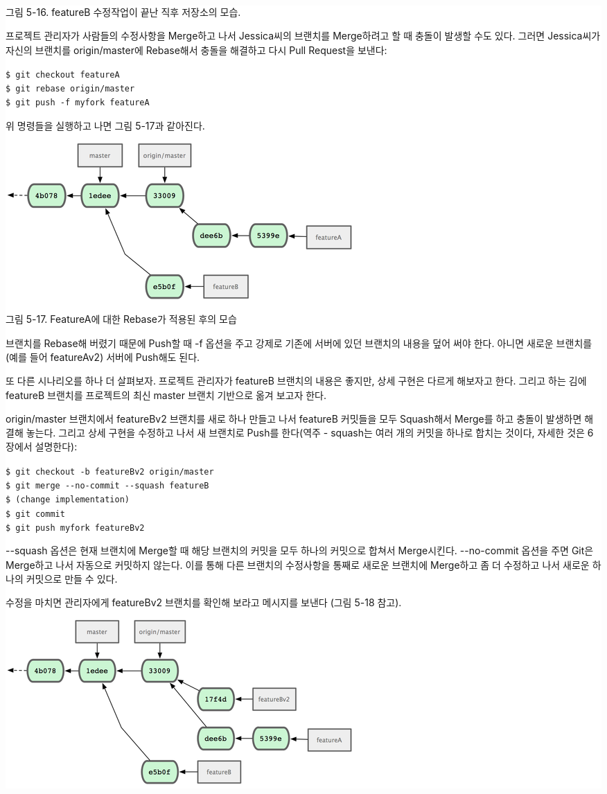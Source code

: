 그림 5-16. featureB 수정작업이 끝난 직후 저장소의 모습.

프로젝트 관리자가 사람들의 수정사항을 Merge하고 나서 Jessica씨의 브랜치를 Merge하려고 할 때 충돌이 발생할 수도 있다. 그러면 Jessica씨가 자신의 브랜치를 origin/master에 Rebase해서 충돌을 해결하고 다시 Pull Request을 보낸다:

	$ git checkout featureA
	$ git rebase origin/master
	$ git push -f myfork featureA

위 명령들을 실행하고 나면 그림 5-17과 같아진다.

![](/images/progit/18333fig0517-tn.png)

그림 5-17. FeatureA에 대한 Rebase가 적용된 후의 모습

브랜치를 Rebase해 버렸기 때문에 Push할 때 -f 옵션을 주고 강제로 기존에 서버에 있던 브랜치의 내용을 덮어 써야 한다. 아니면 새로운 브랜치를(예를 들어 featureAv2) 서버에 Push해도 된다.

또 다른 시나리오를 하나 더 살펴보자. 프로젝트 관리자가 featureB 브랜치의 내용은 좋지만, 상세 구현은 다르게 해보자고 한다. 그리고 하는 김에 featureB 브랜치를 프로젝트의 최신 master 브랜치 기반으로 옮겨 보고자 한다. 

origin/master 브랜치에서 featureBv2 브랜치를 새로 하나 만들고 나서 featureB 커밋들을 모두 Squash해서 Merge를 하고 충돌이 발생하면 해결해 놓는다. 그리고 상세 구현을 수정하고 나서 새 브랜치로 Push를 한다(역주 - squash는 여러 개의 커밋을 하나로 합치는 것이다, 자세한 것은 6장에서 설명한다):

	$ git checkout -b featureBv2 origin/master
	$ git merge --no-commit --squash featureB
	$ (change implementation)
	$ git commit
	$ git push myfork featureBv2

--squash 옵션은 현재 브랜치에 Merge할 때 해당 브랜치의 커밋을 모두 하나의 커밋으로 합쳐서 Merge시킨다. --no-commit 옵션을 주면 Git은 Merge하고 나서 자동으로 커밋하지 않는다. 이를 통해 다른 브랜치의 수정사항을 통째로 새로운 브랜치에 Merge하고 좀 더 수정하고 나서 새로운 하나의 커밋으로 만들 수 있다.

수정을 마치면 관리자에게 featureBv2 브랜치를 확인해 보라고 메시지를 보낸다 (그림 5-18 참고).

![](/images/progit/18333fig0518-tn.png)
